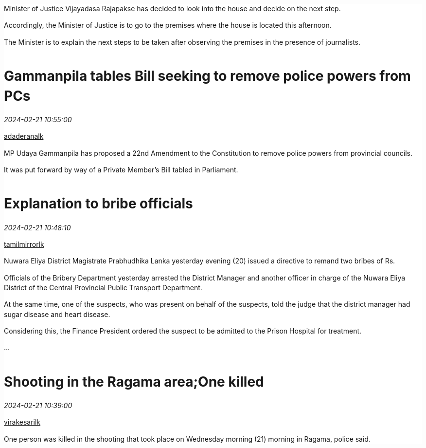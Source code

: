 Minister of Justice Vijayadasa Rajapakse has decided to look into the house and decide on the next step.

Accordingly, the Minister of Justice is to go to the premises where the house is located this afternoon.

The Minister is to explain the next steps to be taken after observing the premises in the presence of journalists.



# Gammanpila tables Bill seeking to remove police powers from PCs

*2024-02-21 10:55:00*

[adaderanalk](https://www.adaderana.lk/news/97426/gammanpila-tables-bill-seeking-to-remove-police-powers-from-pcs)

MP Udaya Gammanpila has proposed a 22nd Amendment to the Constitution to remove police powers from provincial councils.

It was put forward by way of a Private Member’s Bill tabled in Parliament.



# Explanation to bribe officials

*2024-02-21 10:48:10*

[tamilmirrorlk](https://www.tamilmirror.lk/மலையகம்/லஞ்சம்-பெற்ற-அதிகாரிகளுக்கு-விளக்கமறியல்/76-333571)

Nuwara Eliya District Magistrate Prabhudhika Lanka yesterday evening (20) issued a directive to remand two bribes of Rs.

Officials of the Bribery Department yesterday arrested the District Manager and another officer in charge of the Nuwara Eliya District of the Central Provincial Public Transport Department.

At the same time, one of the suspects, who was present on behalf of the suspects, told the judge that the district manager had sugar disease and heart disease.

Considering this, the Finance President ordered the suspect to be admitted to the Prison Hospital for treatment.

...



# Shooting in the Ragama area;One killed

*2024-02-21 10:39:00*

[virakesarilk](https://www.virakesari.lk/article/176928)

One person was killed in the shooting that took place on Wednesday morning (21) morning in Ragama, police said.
